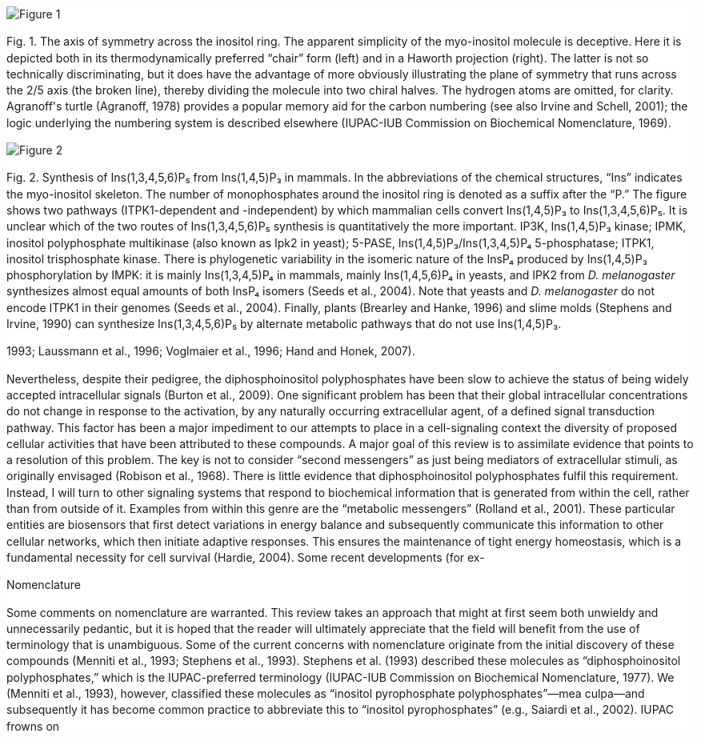 ![Figure 1](#fig1)

Fig. 1. The axis of symmetry across the inositol ring. The apparent simplicity of the myo-inositol molecule is deceptive. Here it is depicted both in its thermodynamically preferred “chair” form (left) and in a Haworth projection (right). The latter is not so technically discriminating, but it does have the advantage of more obviously illustrating the plane of symmetry that runs across the 2/5 axis (the broken line), thereby dividing the molecule into two chiral halves. The hydrogen atoms are omitted, for clarity. Agranoff's turtle (Agranoff, 1978) provides a popular memory aid for the carbon numbering (see also Irvine and Schell, 2001); the logic underlying the numbering system is described elsewhere (IUPAC-IUB Commission on Biochemical Nomenclature, 1969).

![Figure 2](#fig2)

Fig. 2. Synthesis of Ins(1,3,4,5,6)P₅ from Ins(1,4,5)P₃ in mammals. In the abbreviations of the chemical structures, “Ins” indicates the myo-inositol skeleton. The number of monophosphates around the inositol ring is denoted as a suffix after the “P.” The figure shows two pathways (ITPK1-dependent and -independent) by which mammalian cells convert Ins(1,4,5)P₃ to Ins(1,3,4,5,6)P₅. It is unclear which of the two routes of Ins(1,3,4,5,6)P₅ synthesis is quantitatively the more important. IP3K, Ins(1,4,5)P₃ kinase; IPMK, inositol polyphosphate multikinase (also known as Ipk2 in yeast); 5-PASE, Ins(1,4,5)P₃/Ins(1,3,4,5)P₄ 5-phosphatase; ITPK1, inositol trisphosphate kinase. There is phylogenetic variability in the isomeric nature of the InsP₄ produced by Ins(1,4,5)P₃ phosphorylation by IMPK: it is mainly Ins(1,3,4,5)P₄ in mammals, mainly Ins(1,4,5,6)P₄ in yeasts, and IPK2 from *D. melanogaster* synthesizes almost equal amounts of both InsP₄ isomers (Seeds et al., 2004). Note that yeasts and *D. melanogaster* do not encode ITPK1 in their genomes (Seeds et al., 2004). Finally, plants (Brearley and Hanke, 1996) and slime molds (Stephens and Irvine, 1990) can synthesize Ins(1,3,4,5,6)P₅ by alternate metabolic pathways that do not use Ins(1,4,5)P₃.

1993; Laussmann et al., 1996; Voglmaier et al., 1996; Hand and Honek, 2007).

Nevertheless, despite their pedigree, the diphosphoinositol polyphosphates have been slow to achieve the status of being widely accepted intracellular signals (Burton et al., 2009). One significant problem has been that their global intracellular concentrations do not change in response to the activation, by any naturally occurring extracellular agent, of a defined signal transduction pathway. This factor has been a major impediment to our attempts to place in a cell-signaling context the diversity of proposed cellular activities that have been attributed to these compounds. A major goal of this review is to assimilate evidence that points to a resolution of this problem. The key is not to consider “second messengers” as just being mediators of extracellular stimuli, as originally envisaged (Robison et al., 1968). There is little evidence that diphosphoinositol polyphosphates fulfil this requirement. Instead, I will turn to other signaling systems that respond to biochemical information that is generated from within the cell, rather than from outside of it. Examples from within this genre are the “metabolic messengers” (Rolland et al., 2001). These particular entities are biosensors that first detect variations in energy balance and subsequently communicate this information to other cellular networks, which then initiate adaptive responses. This ensures the maintenance of tight energy homeostasis, which is a fundamental necessity for cell survival (Hardie, 2004). Some recent developments (for ex-

Nomenclature

Some comments on nomenclature are warranted. This review takes an approach that might at first seem both unwieldy and unnecessarily pedantic, but it is hoped that the reader will ultimately appreciate that the field will benefit from the use of terminology that is unambiguous. Some of the current concerns with nomenclature originate from the initial discovery of these compounds (Menniti et al., 1993; Stephens et al., 1993). Stephens et al. (1993) described these molecules as “diphosphoinositol polyphosphates,” which is the IUPAC-preferred terminology (IUPAC-IUB Commission on Biochemical Nomenclature, 1977). We (Menniti et al., 1993), however, classified these molecules as “inositol pyrophosphate polyphosphates”—mea culpa—and subsequently it has become common practice to abbreviate this to “inositol pyrophosphates” (e.g., Saiardi et al., 2002). IUPAC frowns on
